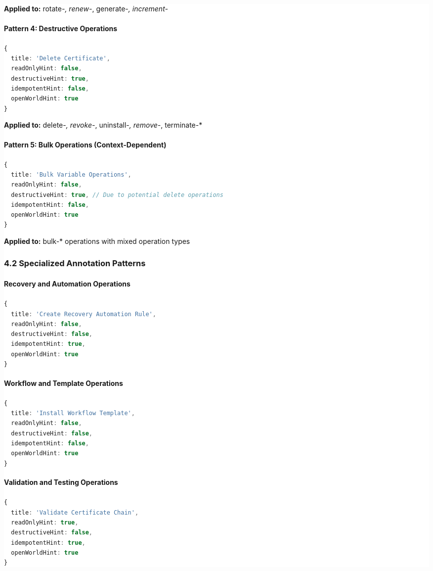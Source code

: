 **Applied to:** rotate-*, renew-*, generate-*, increment-*

#### Pattern 4: Destructive Operations
```typescript
{
  title: 'Delete Certificate',
  readOnlyHint: false,
  destructiveHint: true,
  idempotentHint: false,
  openWorldHint: true
}
```

**Applied to:** delete-*, revoke-*, uninstall-*, remove-*, terminate-*

#### Pattern 5: Bulk Operations (Context-Dependent)
```typescript
{
  title: 'Bulk Variable Operations',
  readOnlyHint: false,
  destructiveHint: true, // Due to potential delete operations
  idempotentHint: false,
  openWorldHint: true
}
```

**Applied to:** bulk-* operations with mixed operation types

### 4.2 Specialized Annotation Patterns

#### Recovery and Automation Operations
```typescript
{
  title: 'Create Recovery Automation Rule',
  readOnlyHint: false,
  destructiveHint: false,
  idempotentHint: true,
  openWorldHint: true
}
```

#### Workflow and Template Operations
```typescript
{
  title: 'Install Workflow Template',
  readOnlyHint: false,
  destructiveHint: false,
  idempotentHint: false,
  openWorldHint: true
}
```

#### Validation and Testing Operations
```typescript
{
  title: 'Validate Certificate Chain',
  readOnlyHint: true,
  destructiveHint: false,
  idempotentHint: true,
  openWorldHint: true
}
```
